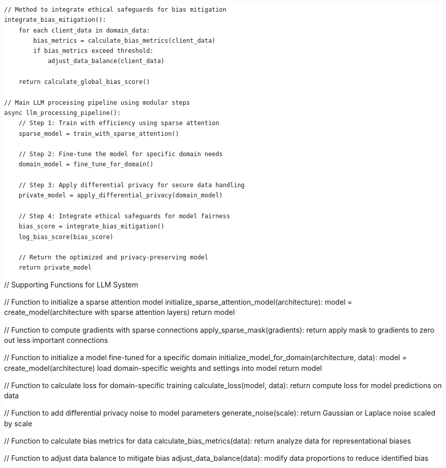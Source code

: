     // Method to integrate ethical safeguards for bias mitigation
    integrate_bias_mitigation():
        for each client_data in domain_data:
            bias_metrics = calculate_bias_metrics(client_data)
            if bias_metrics exceed threshold:
                adjust_data_balance(client_data)
        
        return calculate_global_bias_score()

    // Main LLM processing pipeline using modular steps
    async llm_processing_pipeline():
        // Step 1: Train with efficiency using sparse attention
        sparse_model = train_with_sparse_attention()

        // Step 2: Fine-tune the model for specific domain needs
        domain_model = fine_tune_for_domain()

        // Step 3: Apply differential privacy for secure data handling
        private_model = apply_differential_privacy(domain_model)

        // Step 4: Integrate ethical safeguards for model fairness
        bias_score = integrate_bias_mitigation()
        log_bias_score(bias_score)

        // Return the optimized and privacy-preserving model
        return private_model

// Supporting Functions for LLM System

// Function to initialize a sparse attention model
initialize_sparse_attention_model(architecture):
    model = create_model(architecture with sparse attention layers)
    return model

// Function to compute gradients with sparse connections
apply_sparse_mask(gradients):
    return apply mask to gradients to zero out less important connections

// Function to initialize a model fine-tuned for a specific domain
initialize_model_for_domain(architecture, data):
    model = create_model(architecture)
    load domain-specific weights and settings into model
    return model

// Function to calculate loss for domain-specific training
calculate_loss(model, data):
    return compute loss for model predictions on data

// Function to add differential privacy noise to model parameters
generate_noise(scale):
    return Gaussian or Laplace noise scaled by scale

// Function to calculate bias metrics for data
calculate_bias_metrics(data):
    return analyze data for representational biases

// Function to adjust data balance to mitigate bias
adjust_data_balance(data):
    modify data proportions to reduce identified bias
